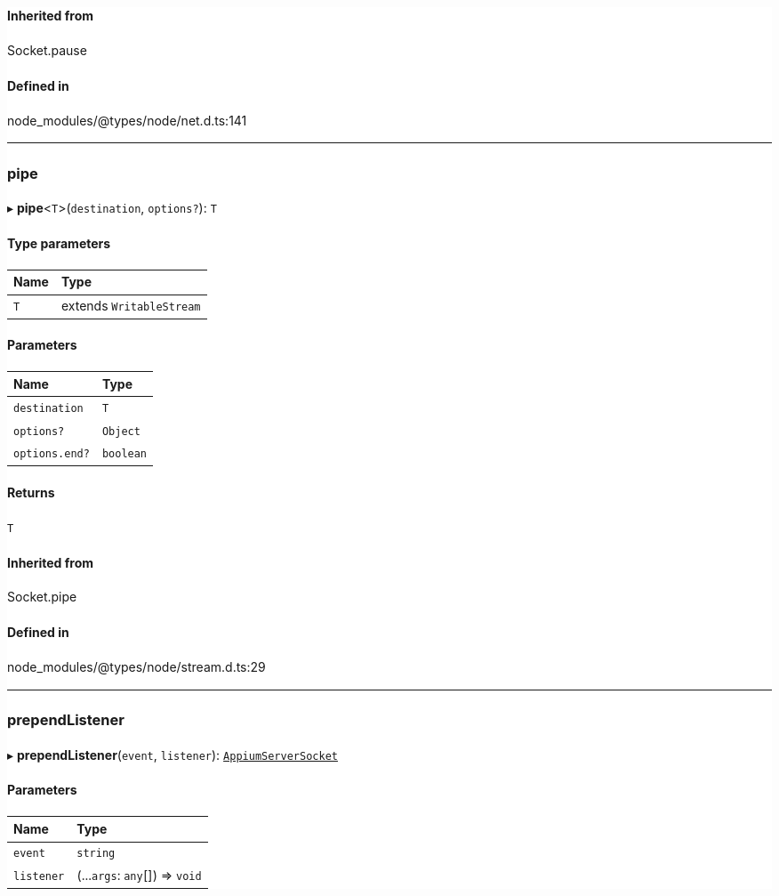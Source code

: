 #### Inherited from

Socket.pause

#### Defined in

node_modules/@types/node/net.d.ts:141

___

### pipe

▸ **pipe**<`T`\>(`destination`, `options?`): `T`

#### Type parameters

| Name | Type |
| :------ | :------ |
| `T` | extends `WritableStream` |

#### Parameters

| Name | Type |
| :------ | :------ |
| `destination` | `T` |
| `options?` | `Object` |
| `options.end?` | `boolean` |

#### Returns

`T`

#### Inherited from

Socket.pipe

#### Defined in

node_modules/@types/node/stream.d.ts:29

___

### prependListener

▸ **prependListener**(`event`, `listener`): [`AppiumServerSocket`](appium_types.AppiumServerSocket.md)

#### Parameters

| Name | Type |
| :------ | :------ |
| `event` | `string` |
| `listener` | (...`args`: `any`[]) => `void` |
